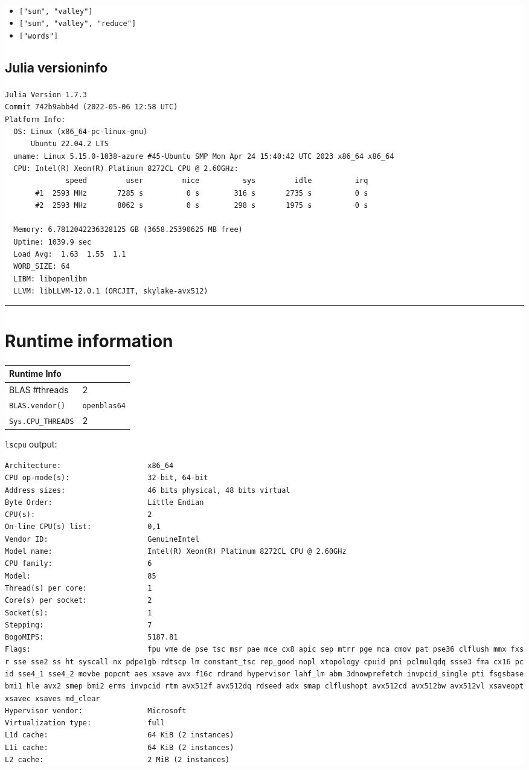 - `["sum", "valley"]`
- `["sum", "valley", "reduce"]`
- `["words"]`

## Julia versioninfo
```
Julia Version 1.7.3
Commit 742b9abb4d (2022-05-06 12:58 UTC)
Platform Info:
  OS: Linux (x86_64-pc-linux-gnu)
      Ubuntu 22.04.2 LTS
  uname: Linux 5.15.0-1038-azure #45-Ubuntu SMP Mon Apr 24 15:40:42 UTC 2023 x86_64 x86_64
  CPU: Intel(R) Xeon(R) Platinum 8272CL CPU @ 2.60GHz: 
              speed         user         nice          sys         idle          irq
       #1  2593 MHz       7285 s          0 s        316 s       2735 s          0 s
       #2  2593 MHz       8062 s          0 s        298 s       1975 s          0 s
       
  Memory: 6.7812042236328125 GB (3658.25390625 MB free)
  Uptime: 1039.9 sec
  Load Avg:  1.63  1.55  1.1
  WORD_SIZE: 64
  LIBM: libopenlibm
  LLVM: libLLVM-12.0.1 (ORCJIT, skylake-avx512)
```

---
# Runtime information
| Runtime Info | |
|:--|:--|
| BLAS #threads | 2 |
| `BLAS.vendor()` | `openblas64` |
| `Sys.CPU_THREADS` | 2 |

`lscpu` output:

    Architecture:                    x86_64
    CPU op-mode(s):                  32-bit, 64-bit
    Address sizes:                   46 bits physical, 48 bits virtual
    Byte Order:                      Little Endian
    CPU(s):                          2
    On-line CPU(s) list:             0,1
    Vendor ID:                       GenuineIntel
    Model name:                      Intel(R) Xeon(R) Platinum 8272CL CPU @ 2.60GHz
    CPU family:                      6
    Model:                           85
    Thread(s) per core:              1
    Core(s) per socket:              2
    Socket(s):                       1
    Stepping:                        7
    BogoMIPS:                        5187.81
    Flags:                           fpu vme de pse tsc msr pae mce cx8 apic sep mtrr pge mca cmov pat pse36 clflush mmx fxsr sse sse2 ss ht syscall nx pdpe1gb rdtscp lm constant_tsc rep_good nopl xtopology cpuid pni pclmulqdq ssse3 fma cx16 pcid sse4_1 sse4_2 movbe popcnt aes xsave avx f16c rdrand hypervisor lahf_lm abm 3dnowprefetch invpcid_single pti fsgsbase bmi1 hle avx2 smep bmi2 erms invpcid rtm avx512f avx512dq rdseed adx smap clflushopt avx512cd avx512bw avx512vl xsaveopt xsavec xsaves md_clear
    Hypervisor vendor:               Microsoft
    Virtualization type:             full
    L1d cache:                       64 KiB (2 instances)
    L1i cache:                       64 KiB (2 instances)
    L2 cache:                        2 MiB (2 instances)